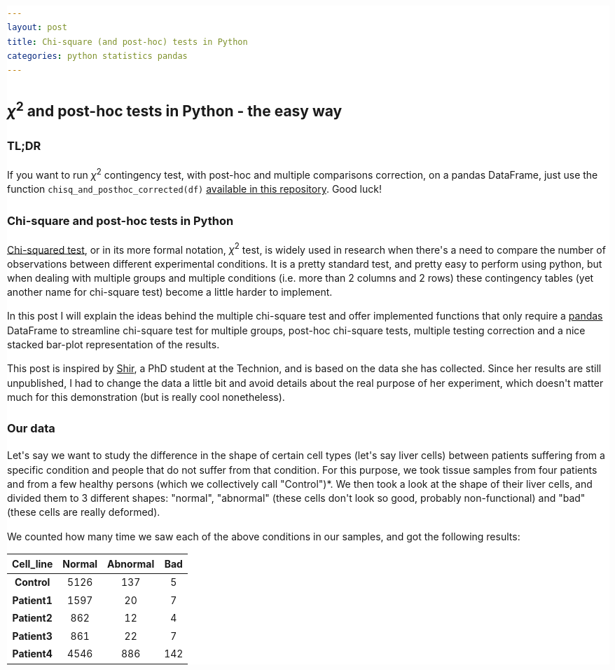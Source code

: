```yaml
---
layout: post
title: Chi-square (and post-hoc) tests in Python
categories: python statistics pandas 
---
```


## $\chi^2$ and post-hoc tests in Python - the easy way



### TL;DR

If you want to run $\chi^2$ contingency test, with post-hoc and multiple comparisons correction, on a pandas DataFrame, just use the function `chisq_and_posthoc_corrected(df)` [available in this repository](https://github.com/neuhofmo/chisq_test_wrapper/blob/master/chisq_test_wrapper.py). Good luck!



### Chi-square and post-hoc tests in Python 

[Chi-squared test](https://en.wikipedia.org/wiki/Chi-squared_test), or in its more formal notation,  $\chi^2$ test, is widely used in research when there's a need to compare the number of observations between different experimental conditions. It is a pretty standard test, and pretty easy to perform using python, but when dealing with multiple groups and multiple conditions (i.e. more than 2 columns and 2 rows) these contingency tables (yet another name for chi-square test) become a little harder to implement.

In this post I will explain the ideas behind the multiple chi-square test and offer implemented functions that only require a [pandas](https://pandas.pydata.org/) DataFrame to streamline chi-square test for multiple groups, post-hoc chi-square tests, multiple testing correction and a nice stacked bar-plot representation of the results.

This post is inspired by [Shir](https://twitter.com/ShirToubiana), a PhD student at the Technion, and is based on the data she has collected. Since her results are still unpublished, I had to change the data a little bit and avoid details about the real purpose of her experiment, which doesn't matter much for this demonstration (but is really cool nonetheless). 



### Our data

Let's say we want to study the difference in the shape of certain cell types (let's say liver cells) between patients suffering from a specific condition and people that do not suffer from that condition. For this purpose, we took tissue samples from four patients and from a few healthy persons (which we collectively call "Control")*. We then took a look at the shape of their liver cells, and divided them to 3 different shapes: "normal", "abnormal" (these cells don't look so good, probably non-functional) and "bad" (these cells are really deformed). 

We counted how many time we saw each of the above conditions in our samples, and got the following results:

|  Cell_line   | Normal | Abnormal | Bad  |
| :----------: | :----: | :------: | :--: |
| **Control**  |  5126  |   137    |  5   |
| **Patient1** |  1597  |    20    |  7   |
| **Patient2** |  862   |    12    |  4   |
| **Patient3** |  861   |    22    |  7   |
| **Patient4** |  4546  |   886    | 142  |
